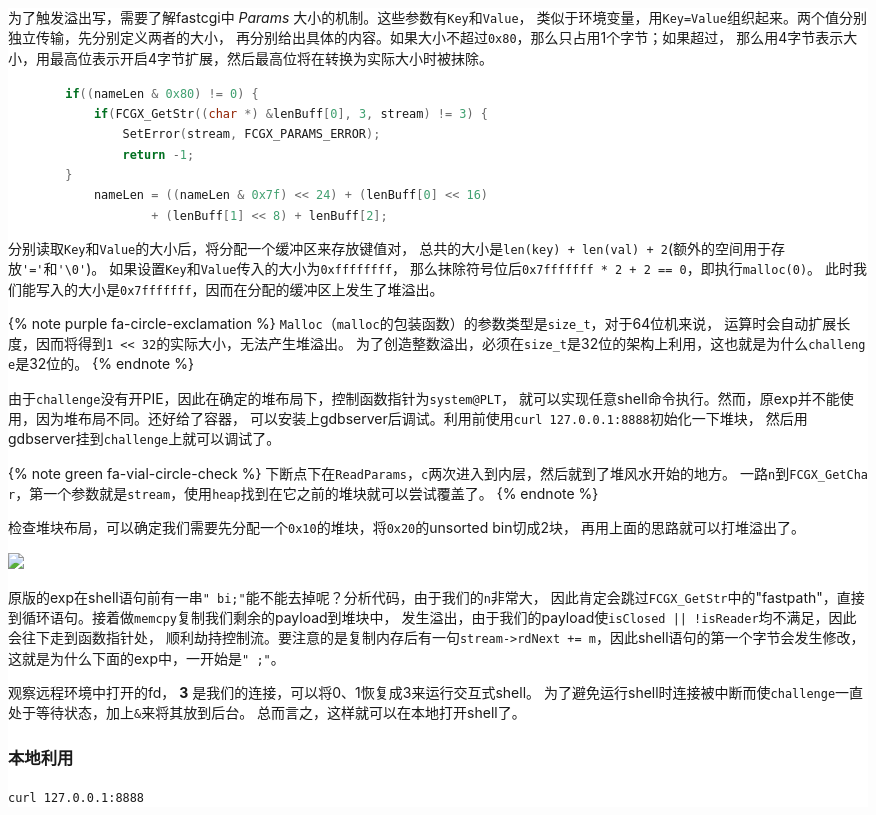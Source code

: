 为了触发溢出写，需要了解fastcgi中 *Params* 大小的机制。这些参数有`Key`和`Value`，
类似于环境变量，用`Key=Value`组织起来。两个值分别独立传输，先分别定义两者的大小，
再分别给出具体的内容。如果大小不超过`0x80`，那么只占用1个字节；如果超过，
那么用4字节表示大小，用最高位表示开启4字节扩展，然后最高位将在转换为实际大小时被抹除。

```c /libfcgi/libfcgiapp.c::ReadParams#L1171
        if((nameLen & 0x80) != 0) {
            if(FCGX_GetStr((char *) &lenBuff[0], 3, stream) != 3) {
                SetError(stream, FCGX_PARAMS_ERROR);
                return -1;
        }
            nameLen = ((nameLen & 0x7f) << 24) + (lenBuff[0] << 16)
                    + (lenBuff[1] << 8) + lenBuff[2];
```

分别读取`Key`和`Value`的大小后，将分配一个缓冲区来存放键值对，
总共的大小是`len(key) + len(val) + 2`(额外的空间用于存放`'='`和`'\0'`)。
如果设置`Key`和`Value`传入的大小为`0xffffffff`，
那么抹除符号位后`0x7fffffff * 2 + 2 == 0`，即执行`malloc(0)`。
此时我们能写入的大小是`0x7fffffff`，因而在分配的缓冲区上发生了堆溢出。

{% note purple fa-circle-exclamation %}
`Malloc`（`malloc`的包装函数）的参数类型是`size_t`，对于64位机来说，
运算时会自动扩展长度，因而将得到`1 << 32`的实际大小，无法产生堆溢出。
为了创造整数溢出，必须在`size_t`是32位的架构上利用，这也就是为什么`challenge`是32位的。
{% endnote %}

由于`challenge`没有开PIE，因此在确定的堆布局下，控制函数指针为`system@PLT`，
就可以实现任意shell命令执行。然而，原exp并不能使用，因为堆布局不同。还好给了容器，
可以安装上gdbserver后调试。利用前使用`curl 127.0.0.1:8888`初始化一下堆块，
然后用gdbserver挂到`challenge`上就可以调试了。

{% note green fa-vial-circle-check %}
下断点下在`ReadParams`，`c`两次进入到内层，然后就到了堆风水开始的地方。
一路`n`到`FCGX_GetChar`，第一个参数就是`stream`，使用`heap`找到在它之前的堆块就可以尝试覆盖了。
{% endnote %}

检查堆块布局，可以确定我们需要先分配一个`0x10`的堆块，将`0x20`的unsorted bin切成2块，
再用上面的思路就可以打堆溢出了。

<img src="/assets/d3ctf2025/locateStream.png" width="80%">

原版的exp在shell语句前有一串`" bi;"`能不能去掉呢？分析代码，由于我们的`n`非常大，
因此肯定会跳过`FCGX_GetStr`中的"fastpath"，直接到循环语句。接着做`memcpy`复制我们剩余的payload到堆块中，
发生溢出，由于我们的payload使`isClosed || !isReader`均不满足，因此会往下走到函数指针处，
顺利劫持控制流。要注意的是复制内存后有一句`stream->rdNext += m`，因此shell语句的第一个字节会发生修改，
这就是为什么下面的exp中，一开始是`" ;"`。

观察远程环境中打开的fd， **3** 是我们的连接，可以将0、1恢复成3来运行交互式shell。
为了避免运行shell时连接被中断而使`challenge`一直处于等待状态，加上`&`来将其放到后台。
总而言之，这样就可以在本地打开shell了。

### 本地利用

```sh
curl 127.0.0.1:8888
```
